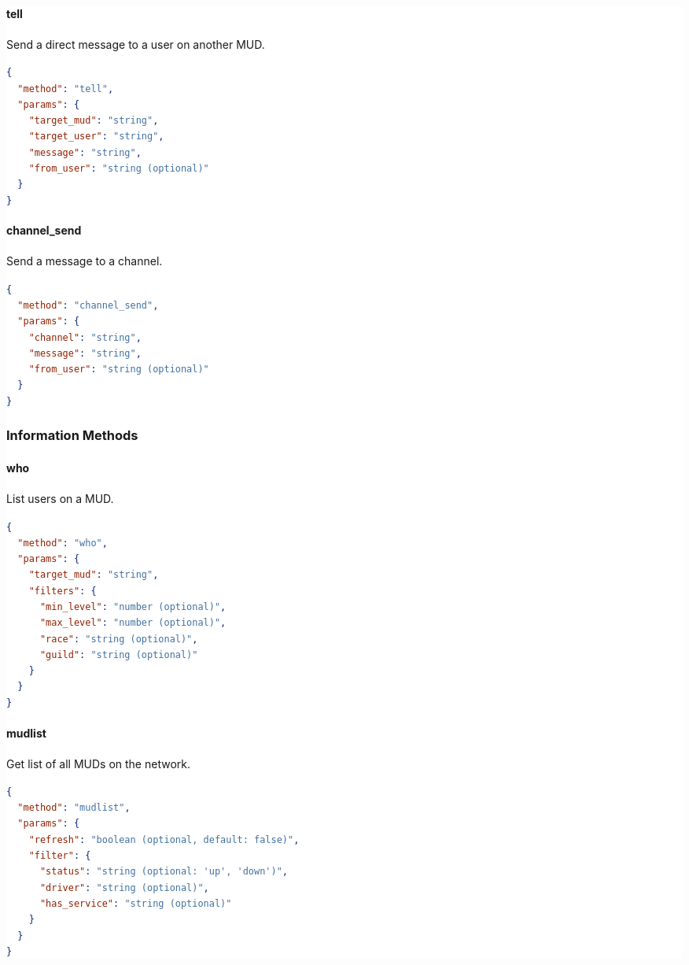 #### tell
Send a direct message to a user on another MUD.
```json
{
  "method": "tell",
  "params": {
    "target_mud": "string",
    "target_user": "string",
    "message": "string",
    "from_user": "string (optional)"
  }
}
```

#### channel_send
Send a message to a channel.
```json
{
  "method": "channel_send",
  "params": {
    "channel": "string",
    "message": "string",
    "from_user": "string (optional)"
  }
}
```

### Information Methods

#### who
List users on a MUD.
```json
{
  "method": "who",
  "params": {
    "target_mud": "string",
    "filters": {
      "min_level": "number (optional)",
      "max_level": "number (optional)",
      "race": "string (optional)",
      "guild": "string (optional)"
    }
  }
}
```

#### mudlist
Get list of all MUDs on the network.
```json
{
  "method": "mudlist",
  "params": {
    "refresh": "boolean (optional, default: false)",
    "filter": {
      "status": "string (optional: 'up', 'down')",
      "driver": "string (optional)",
      "has_service": "string (optional)"
    }
  }
}
```
